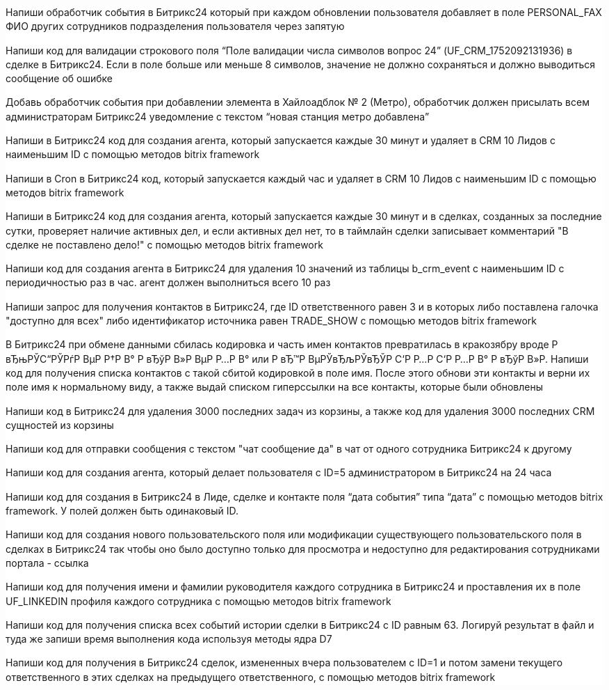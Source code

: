 Напиши обработчик события в Битрикс24 который при каждом обновлении пользователя добавляет в поле PERSONAL_FAX ФИО других сотрудников подразделения пользователя через запятую 

Напиши код для валидации строкового поля “Поле валидации числа символов вопрос 24” (UF_CRM_1752092131936) в сделке в Битрикс24. Если в поле больше или меньше 8 символов, значение не должно сохраняться и должно выводиться сообщение об ошибке 

Добавь обработчик события при добавлении элемента в Хайлоадблок № 2 (Метро), обработчик должен присылать всем администраторам Битрикс24 уведомление с текстом “новая станция метро добавлена” 

Напиши в Битрикс24 код для создания агента, который запускается каждые 30 минут и удаляет в CRM 10 Лидов с наименьшим ID с помощью методов bitrix framework 

Напиши в Сron в Битрикс24 код, который запускается каждый час и удаляет в CRM 10 Лидов с наименьшим ID с помощью методов bitrix framework 

Напиши в Битрикс24 код для создания агента, который запускается каждые 30 минут и в сделках, созданных за последние сутки, проверяет наличие активных дел, и если активных дел нет, то в таймлайн сделки записывает комментарий "В сделке не поставлено дело!" с помощью методов bitrix framework 

Напиши код для создания агента в Битрикс24 для удаления 10 значений из таблицы b_crm_event c наименьшим ID с периодичностью раз в час. агент должен выполниться всего 10 раз  

Напиши запрос для получения контактов в Битрикс24, где ID ответственного равен 3 и в которых либо поставлена галочка "доступно для всех" либо идентификатор источника равен TRADE_SHOW с помощью методов bitrix framework 

В Битрикс24 при обмене данными сбилась кодировка и часть имен контактов превратилась в кракозябру вроде Р вЂњРЎС“РЎРѓР ВµР Р†Р В° Р вЂўР В»Р ВµР Р…Р В° или Р вЂ™Р ВµРЎвЂљРЎвЂЎР С‘Р Р…Р С‘Р Р…Р В° Р вЂўР В»Р. Напиши код для получения списка контактов с такой сбитой кодировкой в поле имя. После этого обнови эти контакты и верни их поле имя к нормальному виду, а также выдай списком гиперссылки на все контакты, которые были обновлены 

Напиши код в Битрикс24 для удаления 3000 последних задач из корзины, а также код для удаления 3000 последних CRM сущностей из корзины   

Напиши код для отправки сообщения с текстом "чат сообщение да" в чат от одного сотрудника Битрикс24 к другому 

Напиши код для создания агента, который делает пользователя с ID=5 администратором в Битрикс24 на 24 часа 

Напиши код для создания в Битрикс24 в Лиде, сделке и контакте поля “дата события” типа “дата” с помощью методов bitrix framework. У полей должен быть одинаковый ID. 

Напиши код для создания нового пользовательского поля или модификации существующего пользовательского поля в сделках в Битрикс24 так чтобы оно было доступно только для просмотра и недоступно для редактирования сотрудниками портала - ссылка 

Напиши код для получения имени и фамилии руководителя каждого сотрудника в Битрикс24 и проставления их в поле UF_LINKEDIN профиля каждого сотрудника с помощью методов bitrix framework 

Напиши код для получения списка всех событий истории сделки в Битрикс24 с ID равным 63. Логируй результат в файл и туда же запиши время выполнения кода используя методы ядра D7 

Напиши код для получения в Битрикс24 сделок, измененных вчера пользователем с ID=1 и потом замени текущего ответственного в этих сделках на предыдущего ответственного, с помощью методов bitrix framework 
